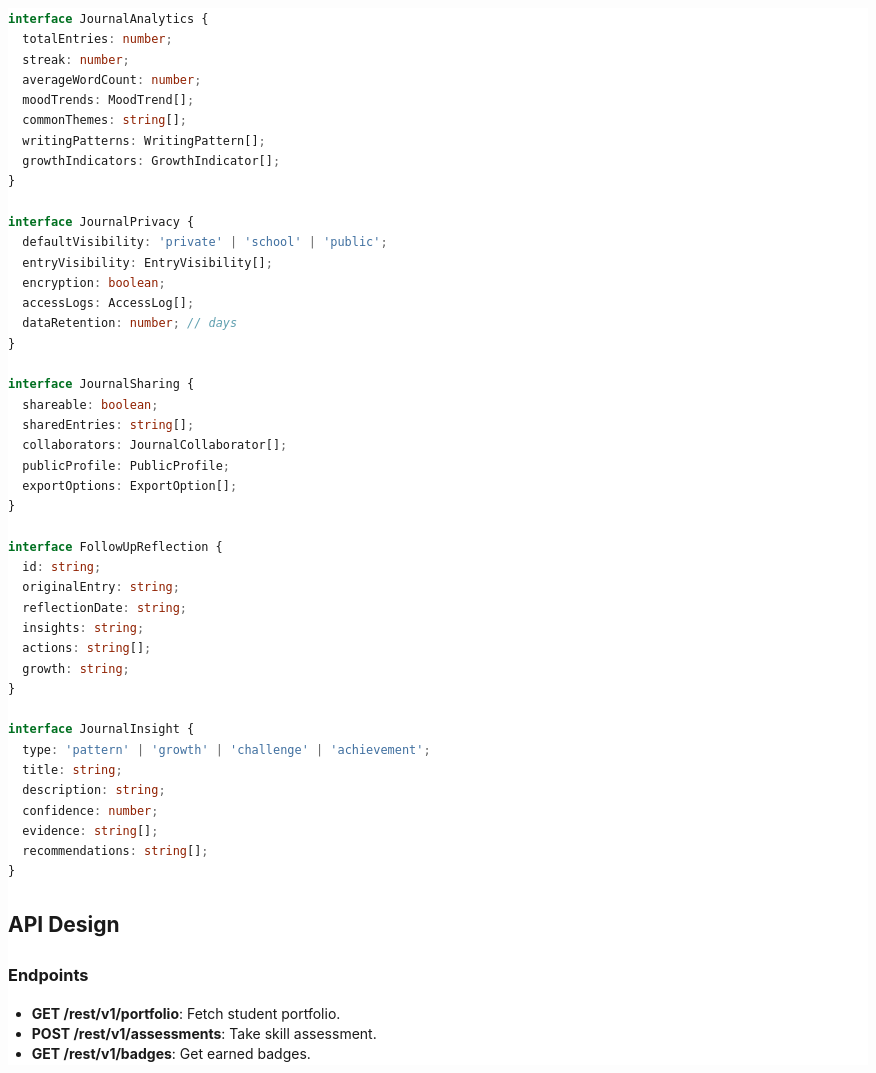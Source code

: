 ```typescript
interface JournalAnalytics {
  totalEntries: number;
  streak: number;
  averageWordCount: number;
  moodTrends: MoodTrend[];
  commonThemes: string[];
  writingPatterns: WritingPattern[];
  growthIndicators: GrowthIndicator[];
}

interface JournalPrivacy {
  defaultVisibility: 'private' | 'school' | 'public';
  entryVisibility: EntryVisibility[];
  encryption: boolean;
  accessLogs: AccessLog[];
  dataRetention: number; // days
}

interface JournalSharing {
  shareable: boolean;
  sharedEntries: string[];
  collaborators: JournalCollaborator[];
  publicProfile: PublicProfile;
  exportOptions: ExportOption[];
}

interface FollowUpReflection {
  id: string;
  originalEntry: string;
  reflectionDate: string;
  insights: string;
  actions: string[];
  growth: string;
}

interface JournalInsight {
  type: 'pattern' | 'growth' | 'challenge' | 'achievement';
  title: string;
  description: string;
  confidence: number;
  evidence: string[];
  recommendations: string[];
}
```

## API Design

### Endpoints
- **GET /rest/v1/portfolio**: Fetch student portfolio.
- **POST /rest/v1/assessments**: Take skill assessment.
- **GET /rest/v1/badges**: Get earned badges.
